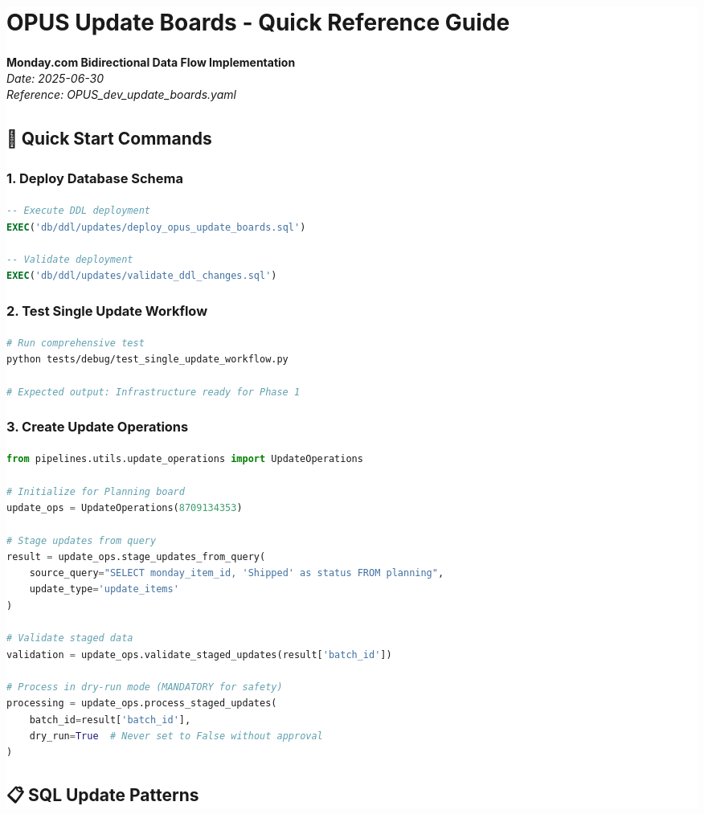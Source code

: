 # OPUS Update Boards - Quick Reference Guide
**Monday.com Bidirectional Data Flow Implementation**  
*Date: 2025-06-30*  
*Reference: OPUS_dev_update_boards.yaml*

## 🚀 **Quick Start Commands**

### **1. Deploy Database Schema**
```sql
-- Execute DDL deployment
EXEC('db/ddl/updates/deploy_opus_update_boards.sql')

-- Validate deployment
EXEC('db/ddl/updates/validate_ddl_changes.sql')
```

### **2. Test Single Update Workflow**
```bash
# Run comprehensive test
python tests/debug/test_single_update_workflow.py

# Expected output: Infrastructure ready for Phase 1
```

### **3. Create Update Operations**
```python
from pipelines.utils.update_operations import UpdateOperations

# Initialize for Planning board
update_ops = UpdateOperations(8709134353)

# Stage updates from query
result = update_ops.stage_updates_from_query(
    source_query="SELECT monday_item_id, 'Shipped' as status FROM planning",
    update_type='update_items'
)

# Validate staged data
validation = update_ops.validate_staged_updates(result['batch_id'])

# Process in dry-run mode (MANDATORY for safety)
processing = update_ops.process_staged_updates(
    batch_id=result['batch_id'],
    dry_run=True  # Never set to False without approval
)
```

## 📋 **SQL Update Patterns**

